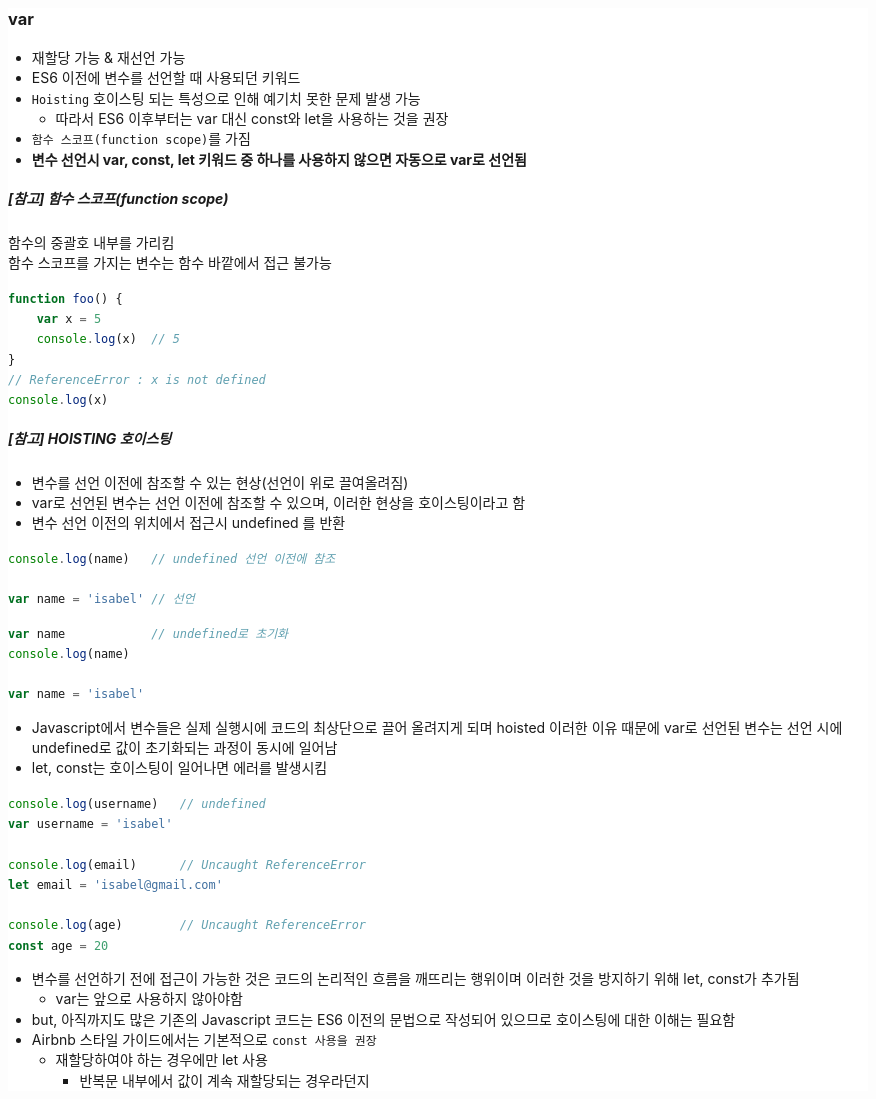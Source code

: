 ### var
- 재할당 가능 & 재선언 가능
- ES6 이전에 변수를 선언할 때 사용되던 키워드
- `Hoisting` 호이스팅 되는 특성으로 인해 예기치 못한 문제 발생 가능
    - 따라서 ES6 이후부터는 var 대신 const와 let을 사용하는 것을 권장
- `함수 스코프(function scope)`를 가짐
- **변수 선언시 var, const, let 키워드 중 하나를 사용하지 않으면 자동으로 var로 선언됨**

##### [참고] 함수 스코프(function scope)
함수의 중괄호 내부를 가리킴  
함수 스코프를 가지는 변수는 함수 바깥에서 접근 불가능
```js
function foo() {
    var x = 5
    console.log(x)  // 5
}
// ReferenceError : x is not defined
console.log(x)
```

##### [참고] HOISTING 호이스팅
- 변수를 선언 이전에 참조할 수 있는 현상(선언이 위로 끌여올려짐)
- var로 선언된 변수는 선언 이전에 참조할 수 있으며, 이러한 현상을 호이스팅이라고 함
- 변수 선언 이전의 위치에서 접근시 undefined 를 반환
```js
console.log(name)   // undefined 선언 이전에 참조

var name = 'isabel' // 선언
```
```js
var name            // undefined로 초기화
console.log(name)   

var name = 'isabel'
```
- Javascript에서 변수들은 실제 실행시에 코드의 최상단으로 끌어 올려지게 되며 hoisted 이러한 이유 때문에 var로 선언된 변수는 선언 시에 undefined로 값이 초기화되는 과정이 동시에 일어남
- let, const는 호이스팅이 일어나면 에러를 발생시킴
```js
console.log(username)   // undefined
var username = 'isabel'

console.log(email)      // Uncaught ReferenceError
let email = 'isabel@gmail.com' 
    
console.log(age)        // Uncaught ReferenceError
const age = 20
```
- 변수를 선언하기 전에 접근이 가능한 것은 코드의 논리적인 흐름을 깨뜨리는 행위이며 이러한 것을 방지하기 위해 let, const가 추가됨
    - var는 앞으로 사용하지 않아야함
- but, 아직까지도 많은 기존의 Javascript 코드는 ES6 이전의 문법으로 작성되어 있으므로 호이스팅에 대한 이해는 필요함 
- Airbnb 스타일 가이드에서는 기본적으로 `const 사용을 권장`
    - 재할당하여야 하는 경우에만 let 사용
        - 반복문 내부에서 값이 계속 재할당되는 경우라던지 
